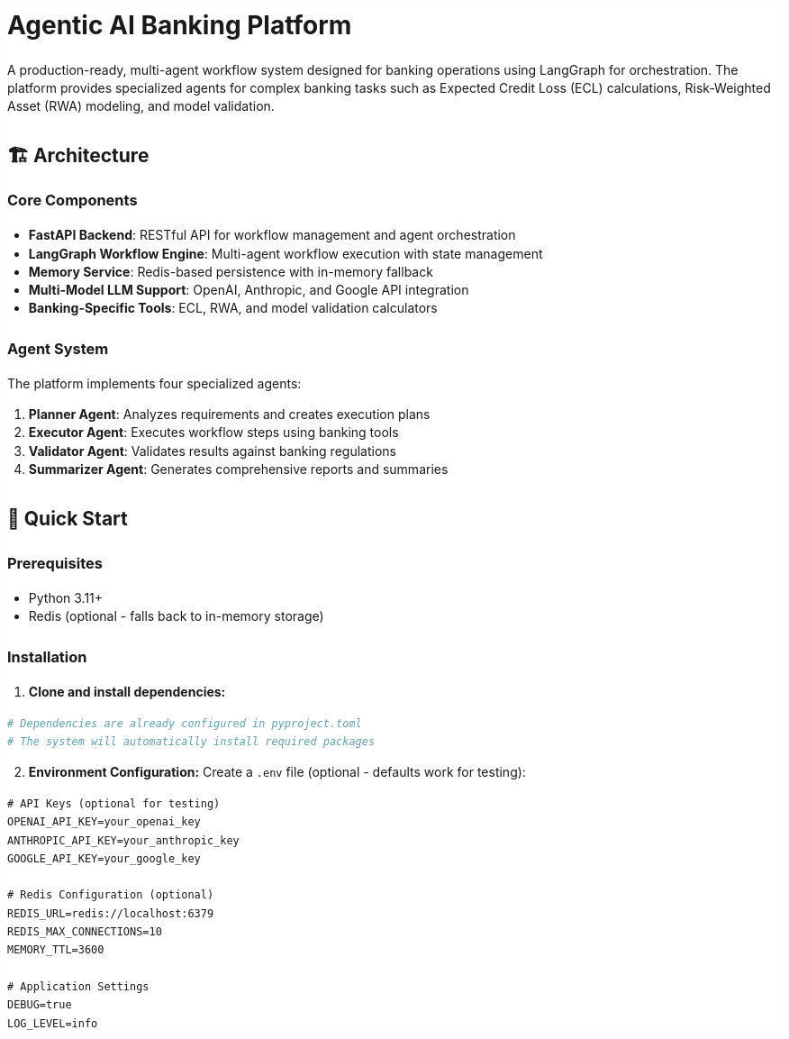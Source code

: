 # Agentic AI Banking Platform

A production-ready, multi-agent workflow system designed for banking operations using LangGraph for orchestration. The platform provides specialized agents for complex banking tasks such as Expected Credit Loss (ECL) calculations, Risk-Weighted Asset (RWA) modeling, and model validation.

## 🏗️ Architecture

### Core Components
- **FastAPI Backend**: RESTful API for workflow management and agent orchestration
- **LangGraph Workflow Engine**: Multi-agent workflow execution with state management
- **Memory Service**: Redis-based persistence with in-memory fallback
- **Multi-Model LLM Support**: OpenAI, Anthropic, and Google API integration
- **Banking-Specific Tools**: ECL, RWA, and model validation calculators

### Agent System
The platform implements four specialized agents:
1. **Planner Agent**: Analyzes requirements and creates execution plans
2. **Executor Agent**: Executes workflow steps using banking tools
3. **Validator Agent**: Validates results against banking regulations
4. **Summarizer Agent**: Generates comprehensive reports and summaries

## 🚀 Quick Start

### Prerequisites
- Python 3.11+
- Redis (optional - falls back to in-memory storage)

### Installation

1. **Clone and install dependencies:**
```bash
# Dependencies are already configured in pyproject.toml
# The system will automatically install required packages
```

2. **Environment Configuration:**
Create a `.env` file (optional - defaults work for testing):
```env
# API Keys (optional for testing)
OPENAI_API_KEY=your_openai_key
ANTHROPIC_API_KEY=your_anthropic_key
GOOGLE_API_KEY=your_google_key

# Redis Configuration (optional)
REDIS_URL=redis://localhost:6379
REDIS_MAX_CONNECTIONS=10
MEMORY_TTL=3600

# Application Settings
DEBUG=true
LOG_LEVEL=info
```
